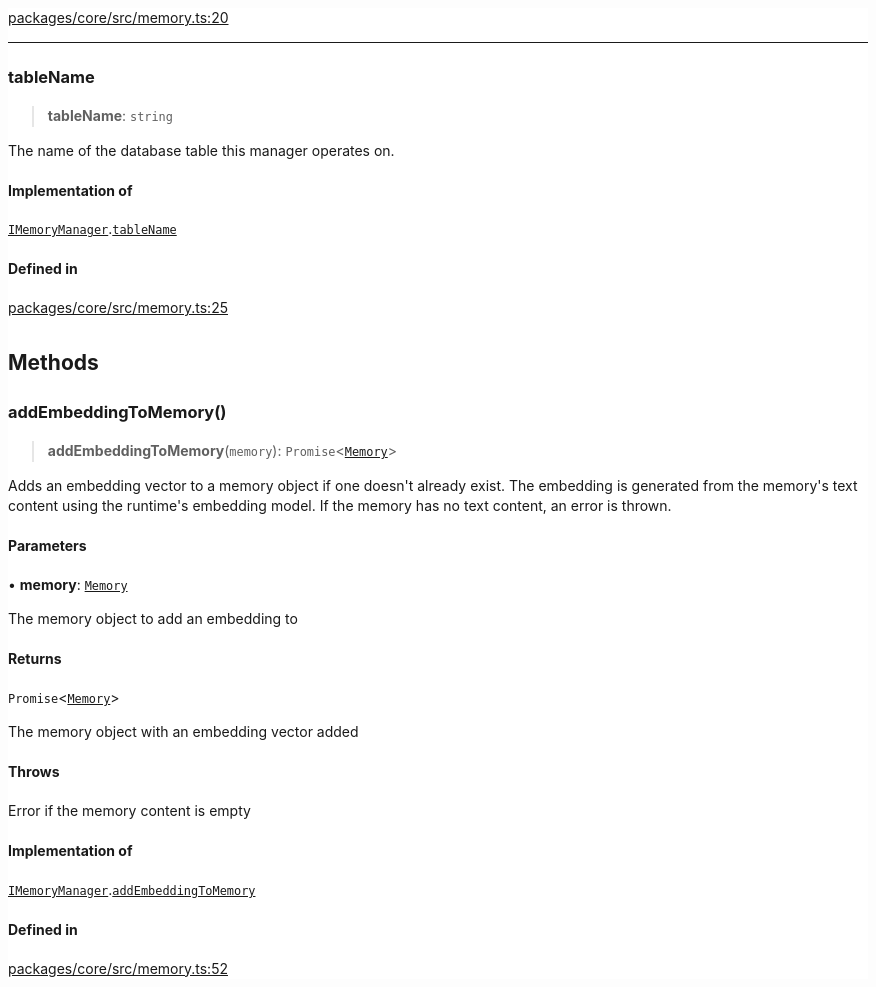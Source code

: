 [packages/core/src/memory.ts:20](https://github.com/JoeyKhd/eliza/blob/main/packages/core/src/memory.ts#L20)

***

### tableName

> **tableName**: `string`

The name of the database table this manager operates on.

#### Implementation of

[`IMemoryManager`](../interfaces/IMemoryManager.md).[`tableName`](../interfaces/IMemoryManager.md#tableName)

#### Defined in

[packages/core/src/memory.ts:25](https://github.com/JoeyKhd/eliza/blob/main/packages/core/src/memory.ts#L25)

## Methods

### addEmbeddingToMemory()

> **addEmbeddingToMemory**(`memory`): `Promise`\<[`Memory`](../interfaces/Memory.md)\>

Adds an embedding vector to a memory object if one doesn't already exist.
The embedding is generated from the memory's text content using the runtime's
embedding model. If the memory has no text content, an error is thrown.

#### Parameters

• **memory**: [`Memory`](../interfaces/Memory.md)

The memory object to add an embedding to

#### Returns

`Promise`\<[`Memory`](../interfaces/Memory.md)\>

The memory object with an embedding vector added

#### Throws

Error if the memory content is empty

#### Implementation of

[`IMemoryManager`](../interfaces/IMemoryManager.md).[`addEmbeddingToMemory`](../interfaces/IMemoryManager.md#addEmbeddingToMemory)

#### Defined in

[packages/core/src/memory.ts:52](https://github.com/JoeyKhd/eliza/blob/main/packages/core/src/memory.ts#L52)
